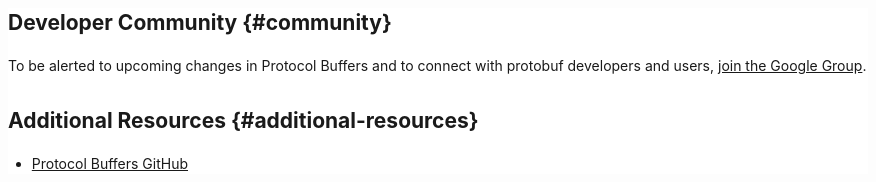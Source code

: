 ## Developer Community {#community}

To be alerted to upcoming changes in Protocol Buffers and to connect with
protobuf developers and users,
[join the Google Group](https://groups.google.com/g/protobuf).

## Additional Resources {#additional-resources}

*   [Protocol Buffers GitHub](https://github.com/protocolbuffers/protobuf/)
